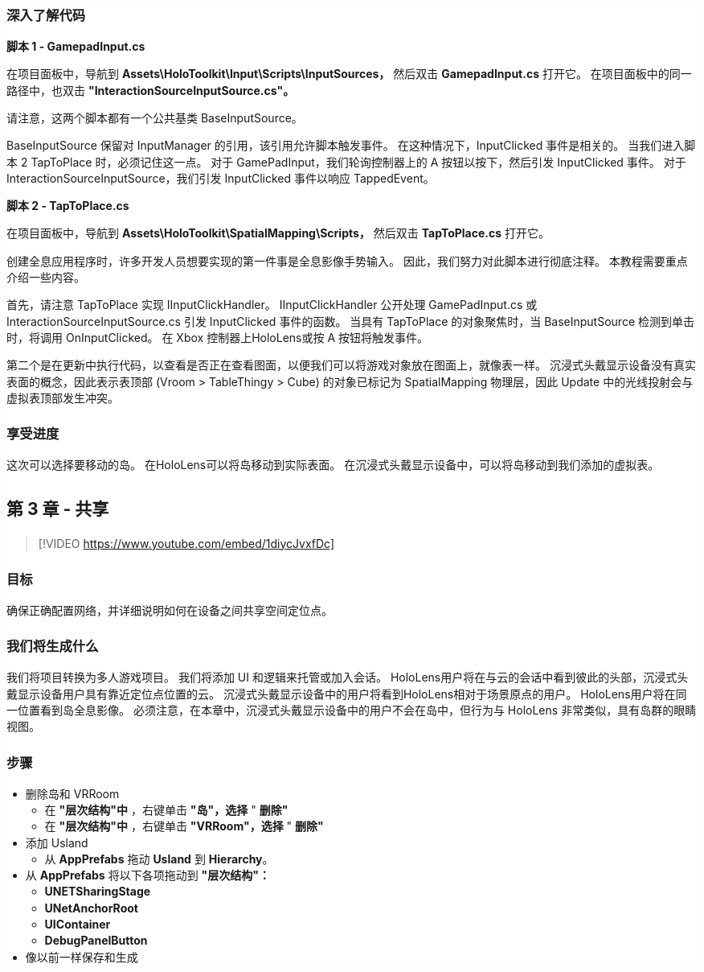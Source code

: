 ### <a name="digging-into-the-code"></a>深入了解代码

**脚本 1 - GamepadInput.cs**

在项目面板中，导航到 **Assets\HoloToolkit\Input\Scripts\InputSources，** 然后双击 **GamepadInput.cs** 打开它。 在项目面板中的同一路径中，也双击 **"InteractionSourceInputSource.cs"。**

请注意，这两个脚本都有一个公共基类 BaseInputSource。

BaseInputSource 保留对 InputManager 的引用，该引用允许脚本触发事件。 在这种情况下，InputClicked 事件是相关的。 当我们进入脚本 2 TapToPlace 时，必须记住这一点。 对于 GamePadInput，我们轮询控制器上的 A 按钮以按下，然后引发 InputClicked 事件。 对于 InteractionSourceInputSource，我们引发 InputClicked 事件以响应 TappedEvent。

**脚本 2 - TapToPlace.cs**

在项目面板中，导航到 **Assets\HoloToolkit\SpatialMapping\Scripts，** 然后双击 **TapToPlace.cs** 打开它。

创建全息应用程序时，许多开发人员想要实现的第一件事是全息影像手势输入。 因此，我们努力对此脚本进行彻底注释。 本教程需要重点介绍一些内容。

首先，请注意 TapToPlace 实现 IInputClickHandler。 IInputClickHandler 公开处理 GamePadInput.cs 或 InteractionSourceInputSource.cs 引发 InputClicked 事件的函数。 当具有 TapToPlace 的对象聚焦时，当 BaseInputSource 检测到单击时，将调用 OnInputClicked。 在 Xbox 控制器上HoloLens或按 A 按钮将触发事件。

第二个是在更新中执行代码，以查看是否正在查看图面，以便我们可以将游戏对象放在图面上，就像表一样。 沉浸式头戴显示设备没有真实表面的概念，因此表示表顶部 (Vroom > TableThingy > Cube) 的对象已标记为 SpatialMapping 物理层，因此 Update 中的光线投射会与虚拟表顶部发生冲突。

### <a name="enjoy-your-progress"></a>享受进度

这次可以选择要移动的岛。 在HoloLens可以将岛移动到实际表面。 在沉浸式头戴显示设备中，可以将岛移动到我们添加的虚拟表。

## <a name="chapter-3---sharing"></a>第 3 章 - 共享

>[!VIDEO https://www.youtube.com/embed/1diycJvxfDc]

### <a name="objectives"></a>目标

确保正确配置网络，并详细说明如何在设备之间共享空间定位点。

### <a name="what-we-will-build"></a>我们将生成什么

我们将项目转换为多人游戏项目。 我们将添加 UI 和逻辑来托管或加入会话。 HoloLens用户将在与云的会话中看到彼此的头部，沉浸式头戴显示设备用户具有靠近定位点位置的云。 沉浸式头戴显示设备中的用户将看到HoloLens相对于场景原点的用户。 HoloLens用户将在同一位置看到岛全息影像。 必须注意，在本章中，沉浸式头戴显示设备中的用户不会在岛中，但行为与 HoloLens 非常类似，具有岛群的眼睛视图。

### <a name="steps"></a>步骤

* 删除岛和 VRRoom
    * 在 **"层次结构"中** ，右键单击 **"岛"，选择** " **删除"**
    * 在 **"层次结构"中** ，右键单击 **"VRRoom"，选择** " **删除"**
* 添加 Usland
    * 从 **AppPrefabs** 拖动 **Usland** 到 **Hierarchy**。
* 从 **AppPrefabs** 将以下各项拖动到 **"层次结构"：**
    * **UNETSharingStage**
    * **UNetAnchorRoot**
    * **UIContainer**
    * **DebugPanelButton**
* 像以前一样保存和生成
